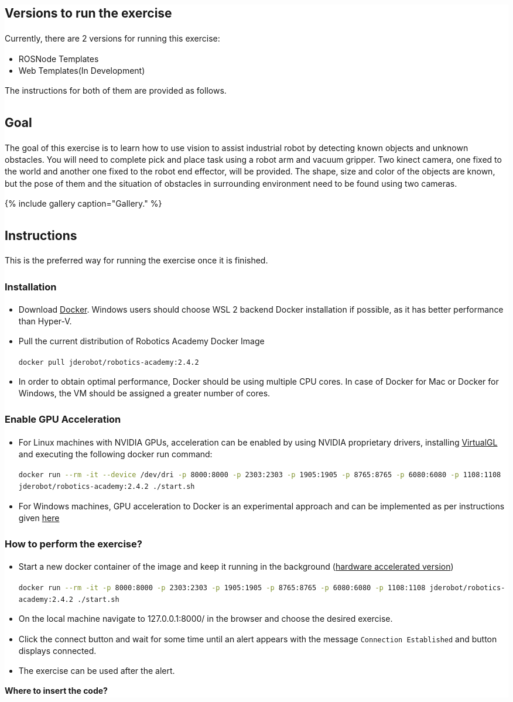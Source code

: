
## Versions to run the exercise

Currently, there are 2 versions for running this exercise:

- ROSNode Templates
- Web Templates(In Development)

The instructions for both of them are provided as follows.
## Goal

The goal of this exercise is to learn how to use vision to assist industrial robot by detecting known objects and unknown obstacles. You will need to complete pick and place task using a robot arm and vacuum gripper. Two kinect camera, one fixed to the world and another one fixed to the robot end effector, will be provided. The shape, size and color of the objects are known, but the pose of them and the situation of obstacles in surrounding environment need to be found using two cameras.

{% include gallery caption="Gallery." %}

## Instructions

This is the preferred way for running the exercise once it is finished.

### Installation 

- Download [Docker](https://docs.docker.com/get-docker/). Windows users should choose WSL 2 backend Docker installation if possible, as it has better performance than Hyper-V.

- Pull the current distribution of Robotics Academy Docker Image

	```bash
  docker pull jderobot/robotics-academy:2.4.2
  ```

- In order to obtain optimal performance, Docker should be using multiple CPU cores. In case of Docker for Mac or Docker for Windows, the VM should be assigned a greater number of cores.

### Enable GPU Acceleration
- For Linux machines with NVIDIA GPUs, acceleration can be enabled by using NVIDIA proprietary drivers, installing  [VirtualGL](https://virtualgl.org/) and executing the following docker run command:
  ```bash
  docker run --rm -it --device /dev/dri -p 8000:8000 -p 2303:2303 -p 1905:1905 -p 8765:8765 -p 6080:6080 -p 1108:1108 jderobot/robotics-academy:2.4.2 ./start.sh
  ```


- For Windows machines, GPU acceleration to Docker is an experimental approach and can be implemented as per instructions given [here](https://www.docker.com/blog/wsl-2-gpu-support-is-here/)


### How to perform the exercise?
- Start a new docker container of the image and keep it running in the background ([hardware accelerated version](#enable-gpu-acceleration))

	```bash
  docker run --rm -it -p 8000:8000 -p 2303:2303 -p 1905:1905 -p 8765:8765 -p 6080:6080 -p 1108:1108 jderobot/robotics-academy:2.4.2 ./start.sh
  ```

- On the local machine navigate to 127.0.0.1:8000/ in the browser and choose the desired exercise.

- Click the connect button and wait for some time until an alert appears with the message `Connection Established` and button displays connected. 

- The exercise can be used after the alert.

**Where to insert the code?**
  ```